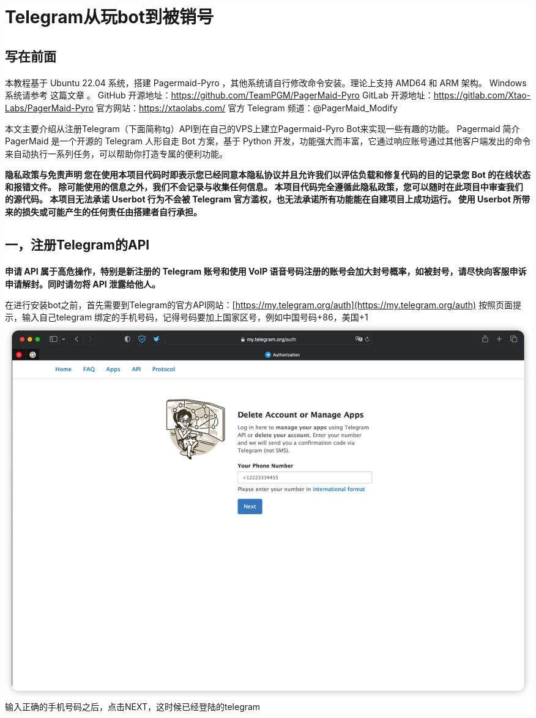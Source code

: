 # Telegram从玩bot到被销号

## 写在前面
本教程基于 Ubuntu 22.04 系统，搭建 Pagermaid-Pyro ，其他系统请自行修改命令安装。理论上支持 AMD64 和 ARM 架构。 Windows 系统请参考 这篇文章 。
GitHub 开源地址：https://github.com/TeamPGM/PagerMaid-Pyro
GitLab 开源地址：https://gitlab.com/Xtao-Labs/PagerMaid-Pyro
官方网站：https://xtaolabs.com/
官方 Telegram 频道：@PagerMaid_Modify


本文主要介绍从注册Telegram（下面简称tg）API到在自己的VPS上建立Pagermaid-Pyro Bot来实现一些有趣的功能。
Pagermaid 简介
PagerMaid 是一个开源的 Telegram 人形自走 Bot 方案，基于 Python 开发，功能强大而丰富，它通过响应账号通过其他客户端发出的命令来自动执行一系列任务，可以帮助你打造专属的便利功能。

**隐私政策与免责声明
您在使用本项目代码时即表示您已经同意本隐私协议并且允许我们以评估负载和修复代码的目的记录您 Bot 的在线状态和报错文件。
除可能使用的信息之外，我们不会记录与收集任何信息。
本项目代码完全遵循此隐私政策，您可以随时在此项目中审查我们的源代码。
本项目无法承诺 Userbot 行为不会被 Telegram 官方滥权，也无法承诺所有功能能在自建项目上成功运行。
使用 Userbot 所带来的损失或可能产生的任何责任由搭建者自行承担。**


## 一，注册Telegram的API

**申请 API 属于高危操作，特别是新注册的 Telegram 账号和使用 VoIP 语音号码注册的账号会加大封号概率，如被封号，请尽快向客服申诉申请解封。同时请勿将 API 泄露给他人。**

在进行安装bot之前，首先需要到Telegram的官方API网站：[https://my.telegram.org/auth](https://my.telegram.org/auth) 按照页面提示，输入自己telegram
绑定的手机号码，记得号码要加上国家区号，例如中国号码+86，美国+1
![iShot_2023-02-04_21.09.31](media/16755200305766/iShot_2023-02-04_21.09.31.png)
输入正确的手机号码之后，点击NEXT，这时候已经登陆的telegram